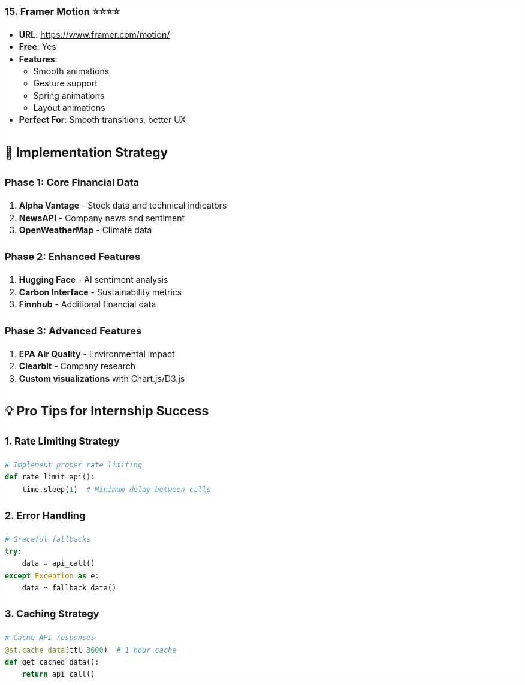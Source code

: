 ### 15. **Framer Motion** ⭐⭐⭐⭐
- **URL**: https://www.framer.com/motion/
- **Free**: Yes
- **Features**:
  - Smooth animations
  - Gesture support
  - Spring animations
  - Layout animations
- **Perfect For**: Smooth transitions, better UX

## 🔧 **Implementation Strategy**

### Phase 1: Core Financial Data
1. **Alpha Vantage** - Stock data and technical indicators
2. **NewsAPI** - Company news and sentiment
3. **OpenWeatherMap** - Climate data

### Phase 2: Enhanced Features
1. **Hugging Face** - AI sentiment analysis
2. **Carbon Interface** - Sustainability metrics
3. **Finnhub** - Additional financial data

### Phase 3: Advanced Features
1. **EPA Air Quality** - Environmental impact
2. **Clearbit** - Company research
3. **Custom visualizations** with Chart.js/D3.js

## 💡 **Pro Tips for Internship Success**

### 1. **Rate Limiting Strategy**
```python
# Implement proper rate limiting
def rate_limit_api():
    time.sleep(1)  # Minimum delay between calls
```

### 2. **Error Handling**
```python
# Graceful fallbacks
try:
    data = api_call()
except Exception as e:
    data = fallback_data()
```

### 3. **Caching Strategy**
```python
# Cache API responses
@st.cache_data(ttl=3600)  # 1 hour cache
def get_cached_data():
    return api_call()
```
